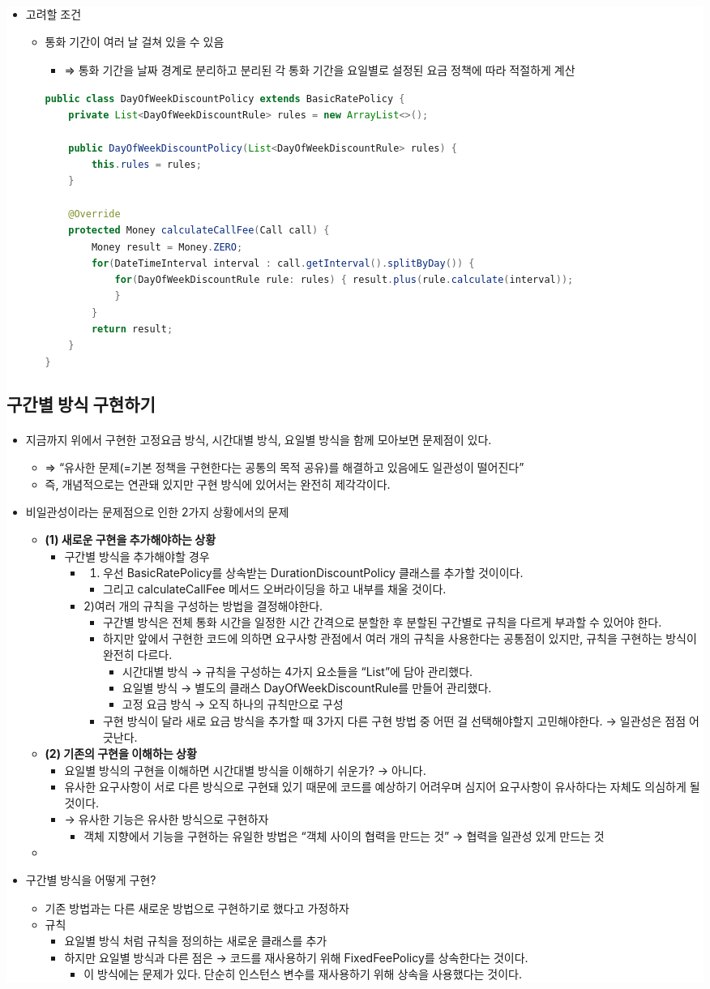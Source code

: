 - 고려할 조건
    - 통화 기간이 여러 날 걸쳐 있을 수 있음
        - ⇒ 통화 기간을 날짜 경계로 분리하고 분리된 각 통화 기간을 요일별로 설정된 요금 정책에 따라 적절하게 계산
        
        ```java
        public class DayOfWeekDiscountPolicy extends BasicRatePolicy {
            private List<DayOfWeekDiscountRule> rules = new ArrayList<>();
        
            public DayOfWeekDiscountPolicy(List<DayOfWeekDiscountRule> rules) {
                this.rules = rules;
            }
        
            @Override
            protected Money calculateCallFee(Call call) {
                Money result = Money.ZERO;
                for(DateTimeInterval interval : call.getInterval().splitByDay()) {
                    for(DayOfWeekDiscountRule rule: rules) { result.plus(rule.calculate(interval));
                    }
                }
                return result;
            }
        }
        ```
        

## 구간별 방식 구현하기

- 지금까지 위에서 구현한 고정요금 방식, 시간대별 방식, 요일별 방식을 함께 모아보면 문제점이 있다.
    - ⇒ “유사한 문제(=기본 정책을 구현한다는 공통의 목적 공유)를 해결하고 있음에도 일관성이 떨어진다”
    - 즉, 개념적으로는 연관돼 있지만 구현 방식에 있어서는 완전히 제각각이다.
- 비일관성이라는 문제점으로 인한 2가지 상황에서의 문제
    - **(1) 새로운 구현을 추가해야하는 상황**
        - 구간별 방식을 추가해야할 경우
            - 1) 우선 BasicRatePolicy를 상속받는 DurationDiscountPolicy 클래스를 추가할 것이이다.
                - 그리고 calculateCallFee 메서드 오버라이딩을 하고 내부를 채울 것이다.
            - 2)여러 개의 규칙을 구성하는 방법을 결정해야한다.
                - 구간별 방식은 전체 통화 시간을 일정한 시간 간격으로 분할한 후 분할된 구간별로 규칙을 다르게 부과할 수 있어야 한다.
                - 하지만 앞에서 구현한 코드에 의하면 요구사항 관점에서 여러 개의 규칙을 사용한다는 공통점이 있지만, 규칙을 구현하는 방식이 완전히 다르다.
                    - 시간대별 방식 → 규칙을 구성하는 4가지 요소들을 “List”에 담아 관리했다.
                    - 요일별 방식 → 별도의 클래스 DayOfWeekDiscountRule를 만들어 관리했다.
                    - 고정 요금 방식 → 오직 하나의 규칙만으로 구성
                - 구현 방식이 달라 새로 요금 방식을 추가할 때 3가지 다른 구현 방법 중 어떤 걸 선택해야할지 고민해야한다. → 일관성은 점점 어긋난다.
    - **(2) 기존의 구현을 이해하는 상황**
        - 요일별 방식의 구현을 이해하면 시간대별 방식을 이해하기 쉬운가? → 아니다.
        - 유사한 요구사항이 서로 다른 방식으로 구현돼 있기 때문에 코드를 예상하기 어려우며 심지어 요구사항이 유사하다는 자체도 의심하게 될 것이다.
        - → 유사한 기능은 유사한 방식으로 구현하자
            - 객체 지향에서 기능을 구현하는 유일한 방법은 “객체 사이의 협력을 만드는 것” → 협력을 일관성 있게 만드는 것
    - 
    
- 구간별 방식을 어떻게 구현?
    - 기존 방법과는 다른 새로운 방법으로 구현하기로 했다고 가정하자
    - 규칙
        - 요일별 방식 처럼 규칙을 정의하는 새로운 클래스를 추가
        - 하지만 요일별 방식과 다른 점은 → 코드를 재사용하기 위해 FixedFeePolicy를 상속한다는 것이다.
            - 이 방식에는 문제가 있다. 단순히 인스턴스 변수를 재사용하기 위해 상속을 사용했다는 것이다.
        